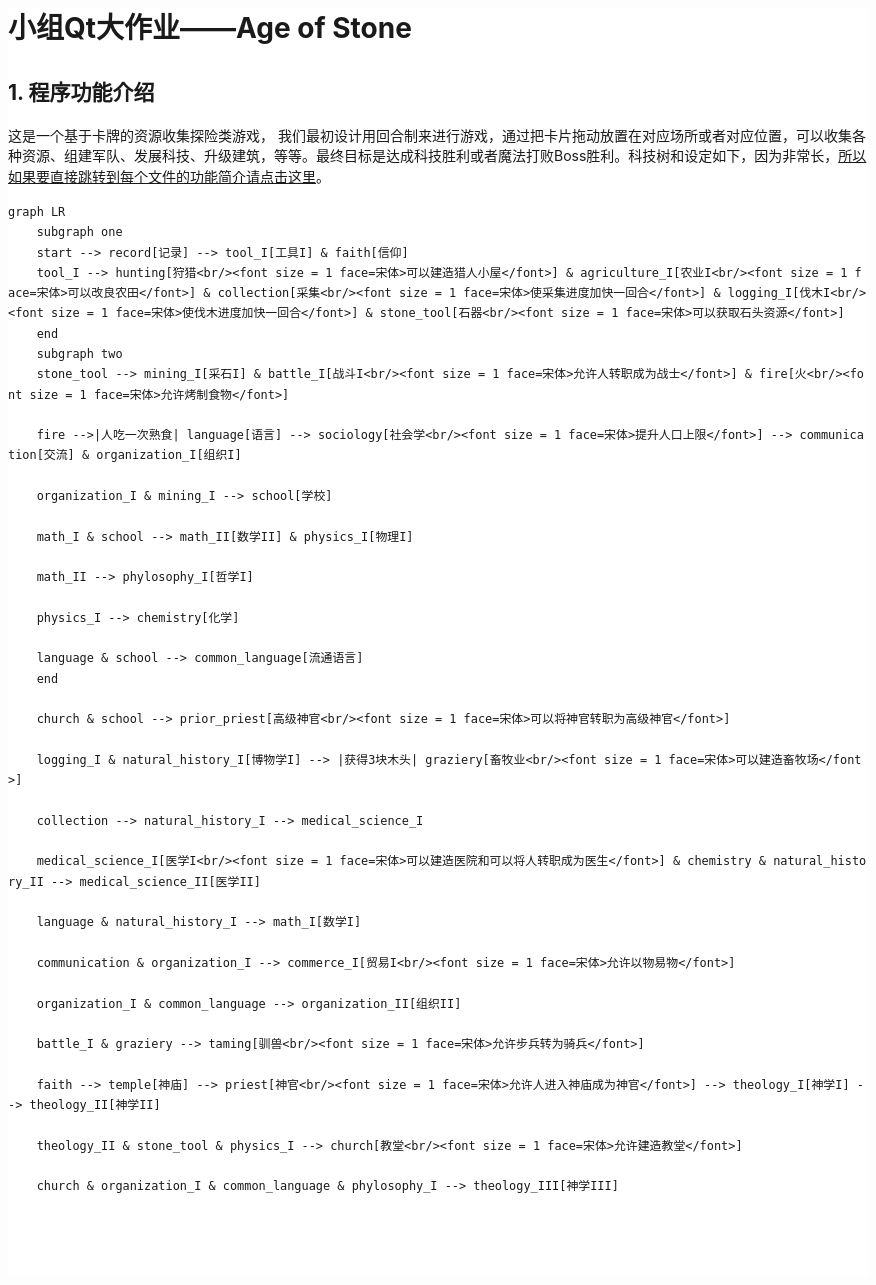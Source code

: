 # 小组Qt大作业——Age of Stone

## 1. 程序功能介绍

这是一个基于卡牌的资源收集探险类游戏， 我们最初设计用回合制来进行游戏，通过把卡片拖动放置在对应场所或者对应位置，可以收集各种资源、组建军队、发展科技、升级建筑，等等。最终目标是达成科技胜利或者魔法打败Boss胜利。科技树和设定如下，因为非常长，<a href="#功能介绍">所以如果要直接跳转到每个文件的功能简介请点击这里</a>。

```mermaid
graph LR
	subgraph one
	start --> record[记录] --> tool_I[工具I] & faith[信仰]
	tool_I --> hunting[狩猎<br/><font size = 1 face=宋体>可以建造猎人小屋</font>] & agriculture_I[农业I<br/><font size = 1 face=宋体>可以改良农田</font>] & collection[采集<br/><font size = 1 face=宋体>使采集进度加快一回合</font>] & logging_I[伐木I<br/><font size = 1 face=宋体>使伐木进度加快一回合</font>] & stone_tool[石器<br/><font size = 1 face=宋体>可以获取石头资源</font>]
	end
	subgraph two
	stone_tool --> mining_I[采石I] & battle_I[战斗I<br/><font size = 1 face=宋体>允许人转职成为战士</font>] & fire[火<br/><font size = 1 face=宋体>允许烤制食物</font>]
	
	fire -->|人吃一次熟食| language[语言] --> sociology[社会学<br/><font size = 1 face=宋体>提升人口上限</font>] --> communication[交流] & organization_I[组织I]
	
	organization_I & mining_I --> school[学校]
	
	math_I & school --> math_II[数学II] & physics_I[物理I]
	
	math_II --> phylosophy_I[哲学I]
	
	physics_I --> chemistry[化学]
	
	language & school --> common_language[流通语言]
	end
	
	church & school --> prior_priest[高级神官<br/><font size = 1 face=宋体>可以将神官转职为高级神官</font>]
	
	logging_I & natural_history_I[博物学I] --> |获得3块木头| graziery[畜牧业<br/><font size = 1 face=宋体>可以建造畜牧场</font>]
	
	collection --> natural_history_I --> medical_science_I
	
	medical_science_I[医学I<br/><font size = 1 face=宋体>可以建造医院和可以将人转职成为医生</font>] & chemistry & natural_history_II --> medical_science_II[医学II]
	
	language & natural_history_I --> math_I[数学I]
  
	communication & organization_I --> commerce_I[贸易I<br/><font size = 1 face=宋体>允许以物易物</font>]
	
	organization_I & common_language --> organization_II[组织II]
	
	battle_I & graziery --> taming[驯兽<br/><font size = 1 face=宋体>允许步兵转为骑兵</font>]
	
	faith --> temple[神庙] --> priest[神官<br/><font size = 1 face=宋体>允许人进入神庙成为神官</font>] --> theology_I[神学I] --> theology_II[神学II]
	
	theology_II & stone_tool & physics_I --> church[教堂<br/><font size = 1 face=宋体>允许建造教堂</font>]
	
	church & organization_I & common_language & phylosophy_I --> theology_III[神学III]
	
	
	
	
```